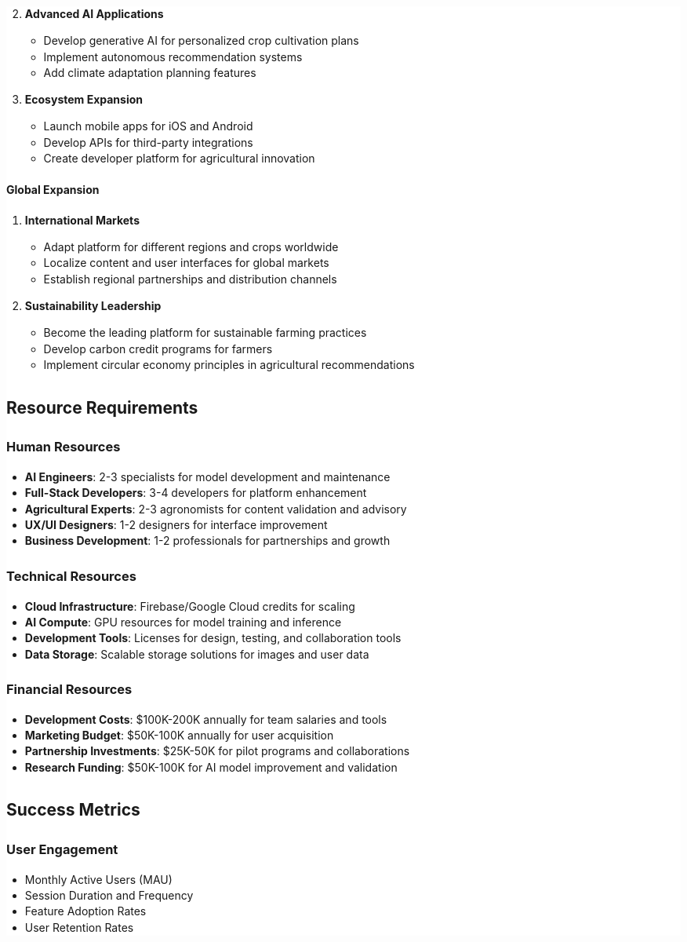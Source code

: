 2. **Advanced AI Applications**
   - Develop generative AI for personalized crop cultivation plans
   - Implement autonomous recommendation systems
   - Add climate adaptation planning features

3. **Ecosystem Expansion**
   - Launch mobile apps for iOS and Android
   - Develop APIs for third-party integrations
   - Create developer platform for agricultural innovation

#### Global Expansion
1. **International Markets**
   - Adapt platform for different regions and crops worldwide
   - Localize content and user interfaces for global markets
   - Establish regional partnerships and distribution channels

2. **Sustainability Leadership**
   - Become the leading platform for sustainable farming practices
   - Develop carbon credit programs for farmers
   - Implement circular economy principles in agricultural recommendations

## Resource Requirements

### Human Resources
- **AI Engineers**: 2-3 specialists for model development and maintenance
- **Full-Stack Developers**: 3-4 developers for platform enhancement
- **Agricultural Experts**: 2-3 agronomists for content validation and advisory
- **UX/UI Designers**: 1-2 designers for interface improvement
- **Business Development**: 1-2 professionals for partnerships and growth

### Technical Resources
- **Cloud Infrastructure**: Firebase/Google Cloud credits for scaling
- **AI Compute**: GPU resources for model training and inference
- **Development Tools**: Licenses for design, testing, and collaboration tools
- **Data Storage**: Scalable storage solutions for images and user data

### Financial Resources
- **Development Costs**: $100K-200K annually for team salaries and tools
- **Marketing Budget**: $50K-100K annually for user acquisition
- **Partnership Investments**: $25K-50K for pilot programs and collaborations
- **Research Funding**: $50K-100K for AI model improvement and validation

## Success Metrics

### User Engagement
- Monthly Active Users (MAU)
- Session Duration and Frequency
- Feature Adoption Rates
- User Retention Rates

